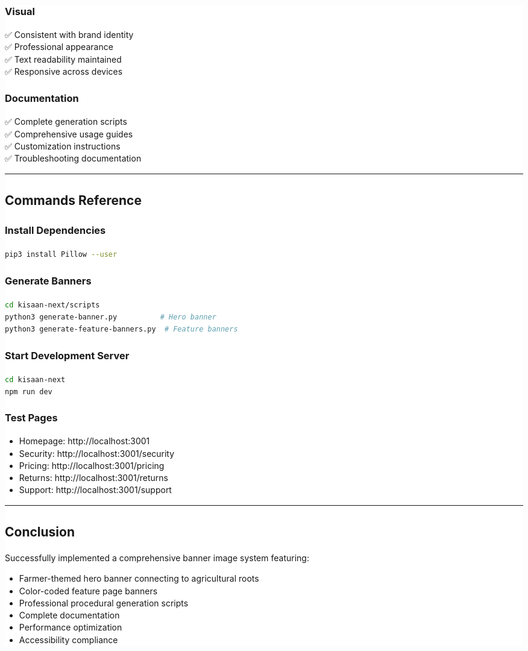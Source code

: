 ### Visual
✅ Consistent with brand identity  
✅ Professional appearance  
✅ Text readability maintained  
✅ Responsive across devices  

### Documentation
✅ Complete generation scripts  
✅ Comprehensive usage guides  
✅ Customization instructions  
✅ Troubleshooting documentation  

---

## Commands Reference

### Install Dependencies
```bash
pip3 install Pillow --user
```

### Generate Banners
```bash
cd kisaan-next/scripts
python3 generate-banner.py          # Hero banner
python3 generate-feature-banners.py  # Feature banners
```

### Start Development Server
```bash
cd kisaan-next
npm run dev
```

### Test Pages
- Homepage: http://localhost:3001
- Security: http://localhost:3001/security
- Pricing: http://localhost:3001/pricing
- Returns: http://localhost:3001/returns
- Support: http://localhost:3001/support

---

## Conclusion

Successfully implemented a comprehensive banner image system featuring:
- Farmer-themed hero banner connecting to agricultural roots
- Color-coded feature page banners
- Professional procedural generation scripts
- Complete documentation
- Performance optimization
- Accessibility compliance
